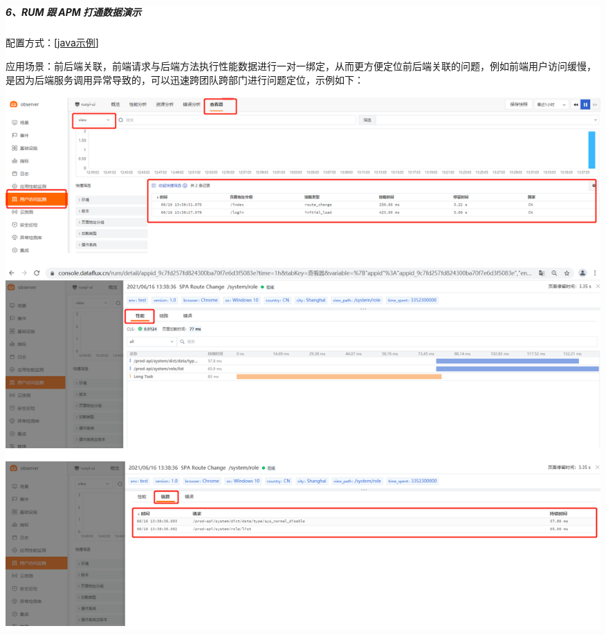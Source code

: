 ##### 6、RUM 跟 APM 打通数据演示

配置方式：[[java示例](web.md#fpjkl)]

应用场景：前后端关联，前端请求与后端方法执行性能数据进行一对一绑定，从而更方便定位前后端关联的问题，例如前端用户访问缓慢，是因为后端服务调用异常导致的，可以迅速跨团队跨部门进行问题定位，示例如下：

![image](../images/spring-cloud-sample/34.png)

![image](../images/spring-cloud-sample/35.png)

![image](../images/spring-cloud-sample/36.png)
